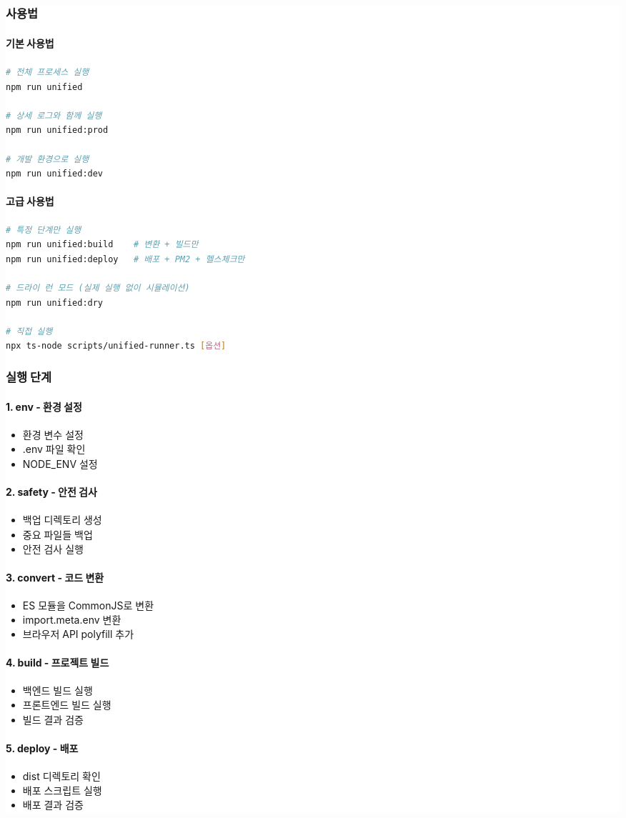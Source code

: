 ### 사용법

#### 기본 사용법
```bash
# 전체 프로세스 실행
npm run unified

# 상세 로그와 함께 실행
npm run unified:prod

# 개발 환경으로 실행
npm run unified:dev
```

#### 고급 사용법
```bash
# 특정 단계만 실행
npm run unified:build    # 변환 + 빌드만
npm run unified:deploy   # 배포 + PM2 + 헬스체크만

# 드라이 런 모드 (실제 실행 없이 시뮬레이션)
npm run unified:dry

# 직접 실행
npx ts-node scripts/unified-runner.ts [옵션]
```

### 실행 단계

#### 1. **env** - 환경 설정
- 환경 변수 설정
- .env 파일 확인
- NODE_ENV 설정

#### 2. **safety** - 안전 검사
- 백업 디렉토리 생성
- 중요 파일들 백업
- 안전 검사 실행

#### 3. **convert** - 코드 변환
- ES 모듈을 CommonJS로 변환
- import.meta.env 변환
- 브라우저 API polyfill 추가

#### 4. **build** - 프로젝트 빌드
- 백엔드 빌드 실행
- 프론트엔드 빌드 실행
- 빌드 결과 검증

#### 5. **deploy** - 배포
- dist 디렉토리 확인
- 배포 스크립트 실행
- 배포 결과 검증
